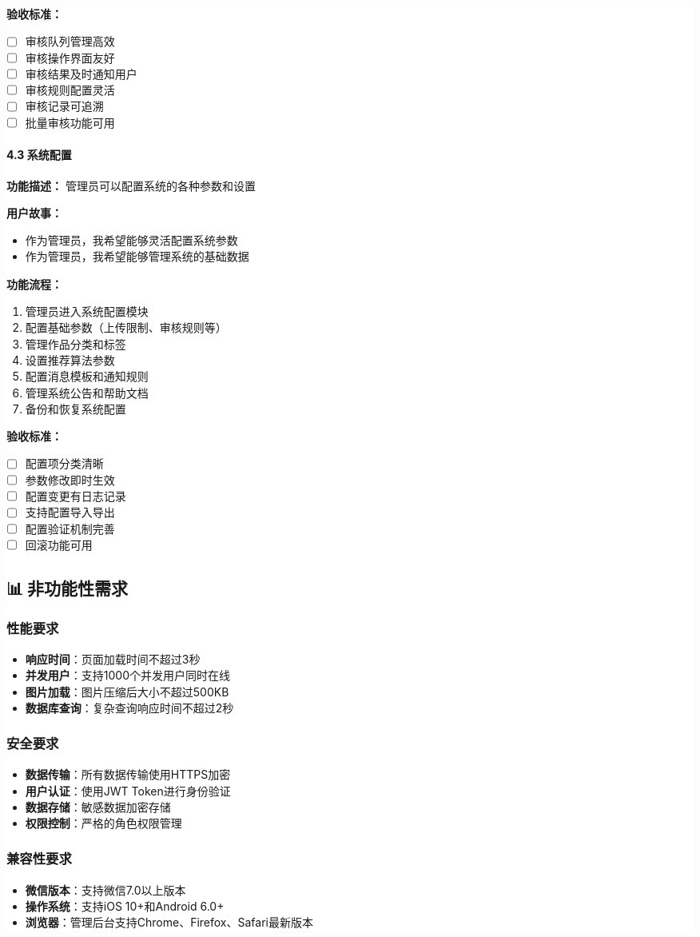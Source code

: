 **验收标准：**
- [ ] 审核队列管理高效
- [ ] 审核操作界面友好
- [ ] 审核结果及时通知用户
- [ ] 审核规则配置灵活
- [ ] 审核记录可追溯
- [ ] 批量审核功能可用

#### 4.3 系统配置
**功能描述：** 管理员可以配置系统的各种参数和设置

**用户故事：**
- 作为管理员，我希望能够灵活配置系统参数
- 作为管理员，我希望能够管理系统的基础数据

**功能流程：**
1. 管理员进入系统配置模块
2. 配置基础参数（上传限制、审核规则等）
3. 管理作品分类和标签
4. 设置推荐算法参数
5. 配置消息模板和通知规则
6. 管理系统公告和帮助文档
7. 备份和恢复系统配置

**验收标准：**
- [ ] 配置项分类清晰
- [ ] 参数修改即时生效
- [ ] 配置变更有日志记录
- [ ] 支持配置导入导出
- [ ] 配置验证机制完善
- [ ] 回滚功能可用

## 📊 非功能性需求

### 性能要求
- **响应时间**：页面加载时间不超过3秒
- **并发用户**：支持1000个并发用户同时在线
- **图片加载**：图片压缩后大小不超过500KB
- **数据库查询**：复杂查询响应时间不超过2秒

### 安全要求
- **数据传输**：所有数据传输使用HTTPS加密
- **用户认证**：使用JWT Token进行身份验证
- **数据存储**：敏感数据加密存储
- **权限控制**：严格的角色权限管理

### 兼容性要求
- **微信版本**：支持微信7.0以上版本
- **操作系统**：支持iOS 10+和Android 6.0+
- **浏览器**：管理后台支持Chrome、Firefox、Safari最新版本
